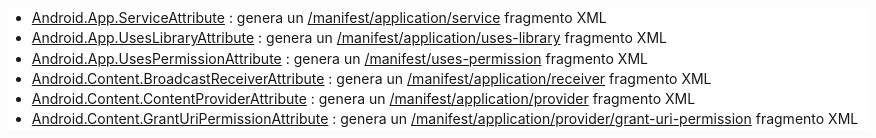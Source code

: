 -   [Android.App.ServiceAttribute](https://developer.xamarin.com/api/type/Android.App.ServiceAttribute/) : genera un [/manifest/application/service](http://developer.android.com/guide/topics/manifest/service-element.html) fragmento XML 
-   [Android.App.UsesLibraryAttribute](https://developer.xamarin.com/api/type/Android.App.UsesLibraryAttribute/) : genera un [/manifest/application/uses-library](http://developer.android.com/guide/topics/manifest/uses-library-element.html) fragmento XML 
-   [Android.App.UsesPermissionAttribute](https://developer.xamarin.com/api/type/Android.App.UsesPermissionAttribute/) : genera un [/manifest/uses-permission](http://developer.android.com/guide/topics/manifest/uses-permission-element.html) fragmento XML 
-   [Android.Content.BroadcastReceiverAttribute](https://developer.xamarin.com/api/type/Android.Content.BroadcastReceiverAttribute/) : genera un [/manifest/application/receiver](http://developer.android.com/guide/topics/manifest/receiver-element.html) fragmento XML 
-   [Android.Content.ContentProviderAttribute](https://developer.xamarin.com/api/type/Android.Content.ContentProviderAttribute/) : genera un [/manifest/application/provider](http://developer.android.com/guide/topics/manifest/provider-element.html) fragmento XML 
-   [Android.Content.GrantUriPermissionAttribute](https://developer.xamarin.com/api/type/Android.Content.GrantUriPermissionAttribute/) : genera un [/manifest/application/provider/grant-uri-permission](http://developer.android.com/guide/topics/manifest/grant-uri-permission-element.html) fragmento XML

